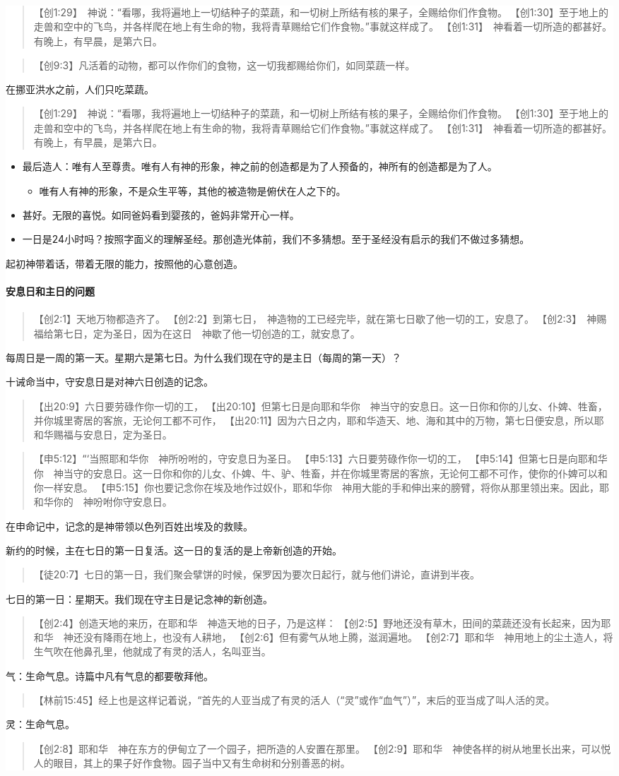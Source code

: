 > 【创1:29】　神说：“看哪，我将遍地上一切结种子的菜蔬，和一切树上所结有核的果子，全赐给你们作食物。
> 【创1:30】至于地上的走兽和空中的飞鸟，并各样爬在地上有生命的物，我将青草赐给它们作食物。”事就这样成了。
> 【创1:31】　神看着一切所造的都甚好。有晚上，有早晨，是第六日。

> 【创9:3】凡活着的动物，都可以作你们的食物，这一切我都赐给你们，如同菜蔬一样。

在挪亚洪水之前，人们只吃菜蔬。

> 【创1:29】　神说：“看哪，我将遍地上一切结种子的菜蔬，和一切树上所结有核的果子，全赐给你们作食物。
> 【创1:30】至于地上的走兽和空中的飞鸟，并各样爬在地上有生命的物，我将青草赐给它们作食物。”事就这样成了。
> 【创1:31】　神看着一切所造的都甚好。有晚上，有早晨，是第六日。

- 最后造人：唯有人至尊贵。唯有人有神的形象，神之前的创造都是为了人预备的，神所有的创造都是为了人。
  - 唯有人有神的形象，不是众生平等，其他的被造物是俯伏在人之下的。

- 甚好。无限的喜悦。如同爸妈看到婴孩的，爸妈非常开心一样。

- 一日是24小时吗？按照字面义的理解圣经。那创造光体前，我们不多猜想。至于圣经没有启示的我们不做过多猜想。

起初神带着话，带着无限的能力，按照他的心意创造。

#### 安息日和主日的问题

> 【创2:1】天地万物都造齐了。
> 【创2:2】到第七日，　神造物的工已经完毕，就在第七日歇了他一切的工，安息了。
> 【创2:3】　神赐福给第七日，定为圣日，因为在这日　神歇了他一切创造的工，就安息了。

每周日是一周的第一天。星期六是第七日。为什么我们现在守的是主日（每周的第一天）？

十诫命当中，守安息日是对神六日创造的记念。

> 【出20:9】六日要劳碌作你一切的工，
> 【出20:10】但第七日是向耶和华你　神当守的安息日。这一日你和你的儿女、仆婢、牲畜，并你城里寄居的客旅，无论何工都不可作，
> 【出20:11】因为六日之内，耶和华造天、地、海和其中的万物，第七日便安息，所以耶和华赐福与安息日，定为圣日。

> 【申5:12】“‘当照耶和华你　神所吩咐的，守安息日为圣日。
> 【申5:13】六日要劳碌作你一切的工，
> 【申5:14】但第七日是向耶和华你　神当守的安息日。这一日你和你的儿女、仆婢、牛、驴、牲畜，并在你城里寄居的客旅，无论何工都不可作，使你的仆婢可以和你一样安息。
> 【申5:15】你也要记念你在埃及地作过奴仆，耶和华你　神用大能的手和伸出来的膀臂，将你从那里领出来。因此，耶和华你的　神吩咐你守安息日。

在申命记中，记念的是神带领以色列百姓出埃及的救赎。

新约的时候，主在七日的第一日复活。这一日的复活的是上帝新创造的开始。

> 【徒20:7】七日的第一日，我们聚会擘饼的时候，保罗因为要次日起行，就与他们讲论，直讲到半夜。

七日的第一日：星期天。我们现在守主日是记念神的新创造。

> 【创2:4】创造天地的来历，在耶和华　神造天地的日子，乃是这样：
> 【创2:5】野地还没有草木，田间的菜蔬还没有长起来，因为耶和华　神还没有降雨在地上，也没有人耕地，
> 【创2:6】但有雾气从地上腾，滋润遍地。
> 【创2:7】耶和华　神用地上的尘土造人，将生气吹在他鼻孔里，他就成了有灵的活人，名叫亚当。

气：生命气息。诗篇中凡有气息的都要敬拜他。

> 【林前15:45】经上也是这样记着说，“首先的人亚当成了有灵的活人（“灵”或作“血气”）”，末后的亚当成了叫人活的灵。

灵：生命气息。

> 【创2:8】耶和华　神在东方的伊甸立了一个园子，把所造的人安置在那里。
> 【创2:9】耶和华　神使各样的树从地里长出来，可以悦人的眼目，其上的果子好作食物。园子当中又有生命树和分别善恶的树。
